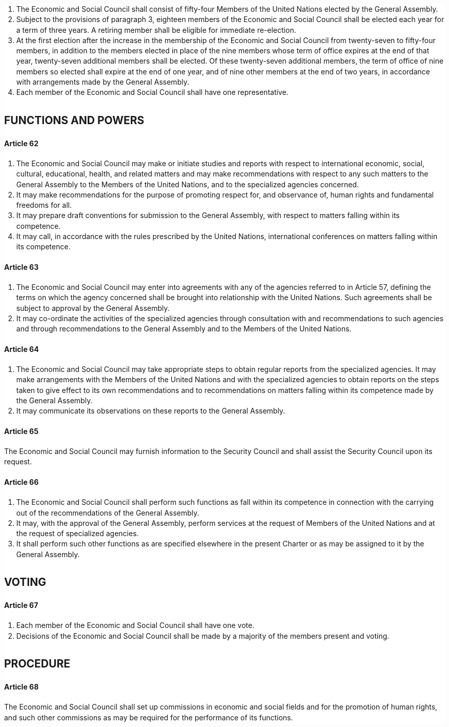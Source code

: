 1. The Economic and Social Council shall consist of fifty-four Members of the United Nations elected by the General Assembly.
2. Subject to the provisions of paragraph 3, eighteen members of the Economic and Social Council shall be elected each year for a term of three years. A retiring member shall be eligible for immediate re-election.
3. At the first election after the increase in the membership of the Economic and Social Council from twenty-seven to fifty-four members, in addition to the members elected in place of the nine members whose term of office expires at the end of that year, twenty-seven additional members shall be elected. Of these twenty-seven additional members, the term of office of nine members so elected shall expire at the end of one year, and of nine other members at the end of two years, in accordance with arrangements made by the General Assembly.
4. Each member of the Economic and Social Council shall have one representative.
## FUNCTIONS AND POWERS
#### Article 62
1. The Economic and Social Council may make or initiate studies and reports with respect to international economic, social, cultural, educational, health, and related matters and may make recommendations with respect to any such matters to the General Assembly to the Members of the United Nations, and to the specialized agencies concerned.
2. It may make recommendations for the purpose of promoting respect for, and observance of, human rights and fundamental freedoms for all.
3. It may prepare draft conventions for submission to the General Assembly, with respect to matters falling within its competence.
4. It may call, in accordance with the rules prescribed by the United Nations, international conferences on matters falling within its competence.
#### Article 63
1. The Economic and Social Council may enter into agreements with any of the agencies referred to in Article 57, defining the terms on which the agency concerned shall be brought into relationship with the United Nations. Such agreements shall be subject to approval by the General Assembly.
2. It may co-ordinate the activities of the specialized agencies through consultation with and recommendations to such agencies and through recommendations to the General Assembly and to the Members of the United Nations.
#### Article 64
1. The Economic and Social Council may take appropriate steps to obtain regular reports from the specialized agencies. It may make arrangements with the Members of the United Nations and with the specialized agencies to obtain reports on the steps taken to give effect to its own recommendations and to recommendations on matters falling within its competence made by the General Assembly.
2. It may communicate its observations on these reports to the General Assembly.
#### Article 65
The Economic and Social Council may furnish information to the Security Council and shall assist the Security Council upon its request.
#### Article 66
1. The Economic and Social Council shall perform such functions as fall within its competence in connection with the carrying out of the recommendations of the General Assembly.
2. It may, with the approval of the General Assembly, perform services at the request of Members of the United Nations and at the request of specialized agencies.
3. It shall perform such other functions as are specified elsewhere in the present Charter or as may be assigned to it by the General Assembly.
## VOTING
#### Article 67
1. Each member of the Economic and Social Council shall have one vote.
2. Decisions of the Economic and Social Council shall be made by a majority of the members present and voting.
## PROCEDURE
#### Article 68
The Economic and Social Council shall set up commissions in economic and social fields and for the promotion of human rights, and such other commissions as may be required for the performance of its functions.